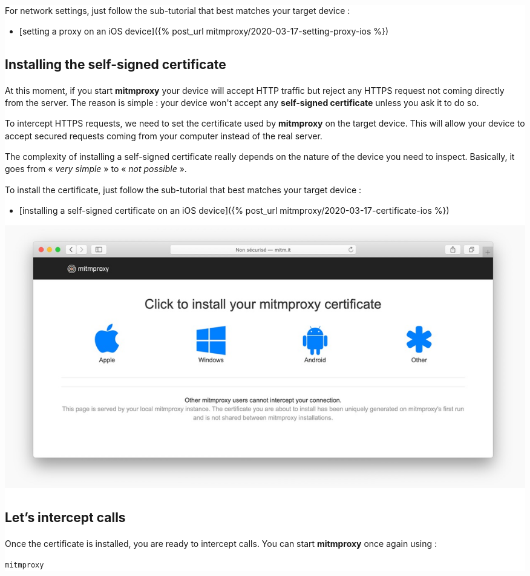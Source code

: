 For network settings, just follow the sub-tutorial that best matches your target device : 

- [setting a proxy on an iOS device]({% post_url mitmproxy/2020-03-17-setting-proxy-ios %})

## Installing the self-signed certificate

At this moment, if you start **mitmproxy** your device will accept HTTP traffic but reject any HTTPS request not coming directly from the server. The reason is simple : your device won't accept any **self-signed certificate** unless you ask it to do so.

To intercept HTTPS requests, we need to set the certificate used by **mitmproxy** on the target device. This will allow your device to accept secured requests coming from your computer instead of the real server.

The complexity of installing a self-signed certificate really depends on the nature of the device you need to inspect. Basically, it goes from « _very simple_ » to « _not possible_ ».

To install the certificate, just follow the sub-tutorial that best matches your target device : 

- [installing a self-signed certificate on an iOS device]({% post_url mitmproxy/2020-03-17-certificate-ios %})

![Certificate](/assets/images/mitmproxy/certificate.jpg)

## Let’s intercept calls

Once the certificate is installed, you are ready to intercept calls. You can start **mitmproxy** once again using :
```
mitmproxy
```
